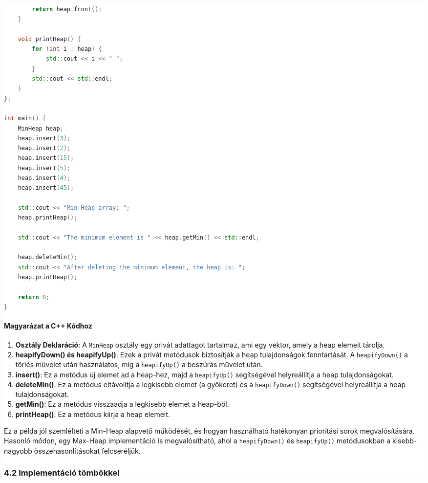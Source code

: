 ```cpp
        return heap.front();
    }

    void printHeap() {
        for (int i : heap) {
            std::cout << i << " ";
        }
        std::cout << std::endl;
    }
};

int main() {
    MinHeap heap;
    heap.insert(3);
    heap.insert(2);
    heap.insert(15);
    heap.insert(5);
    heap.insert(4);
    heap.insert(45);

    std::cout << "Min-Heap array: ";
    heap.printHeap();

    std::cout << "The minimum element is " << heap.getMin() << std::endl;

    heap.deleteMin();
    std::cout << "After deleting the minimum element, the heap is: ";
    heap.printHeap();

    return 0;
}
```

#### Magyarázat a C++ Kódhoz

1. **Osztály Deklaráció**: A `MinHeap` osztály egy privát adattagot tartalmaz, ami egy vektor, amely a heap elemeit tárolja.
2. **heapifyDown() és heapifyUp()**: Ezek a privát metódusok biztosítják a heap tulajdonságok fenntartását. A `heapifyDown()` a törlés művelet után használatos, míg a `heapifyUp()` a beszúrás művelet után.
3. **insert()**: Ez a metódus új elemet ad a heap-hez, majd a `heapifyUp()` segítségével helyreállítja a heap tulajdonságokat.
4. **deleteMin()**: Ez a metódus eltávolítja a legkisebb elemet (a gyökeret) és a `heapifyDown()` segítségével helyreállítja a heap tulajdonságokat.
5. **getMin()**: Ez a metódus visszaadja a legkisebb elemet a heap-ből.
6. **printHeap()**: Ez a metódus kiírja a heap elemeit.

Ez a példa jól szemlélteti a Min-Heap alapvető működését, és hogyan használható hatékonyan prioritási sorok megvalósítására. Hasonló módon, egy Max-Heap implementáció is megvalósítható, ahol a `heapifyDown()` és `heapifyUp()` metódusokban a kisebb-nagyobb összehasonlításokat felcseréljük.

### 4.2 Implementáció tömbökkel
